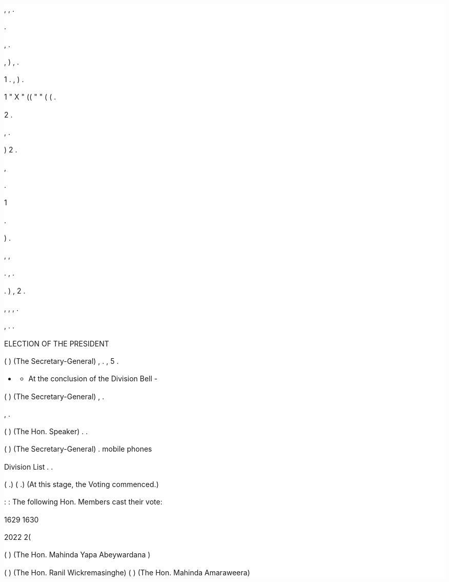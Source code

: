 , , .

.

, .

, ) , .

1 . , ) .

1 " X " (( " " ( ( .

2 .

, .

) 2 .

,

.

1

.

) .

, ,

. , .

. ) , 2 .

, , , .

, . .

ELECTION OF THE PRESIDENT

( ) (The Secretary-General) , . , 5 .

- - At the conclusion of the Division Bell -

( ) (The Secretary-General) , .

, .

( ) (The Hon. Speaker) . .

( ) (The Secretary-General) . mobile phones

Division List . .

( .) ( .) (At this stage, the Voting commenced.)

: : The following Hon. Members cast their vote:

1629 1630

2022 2(

( ) (The Hon. Mahinda Yapa Abeywardana )

( ) (The Hon. Ranil Wickremasinghe) ( ) (The Hon. Mahinda Amaraweera)
